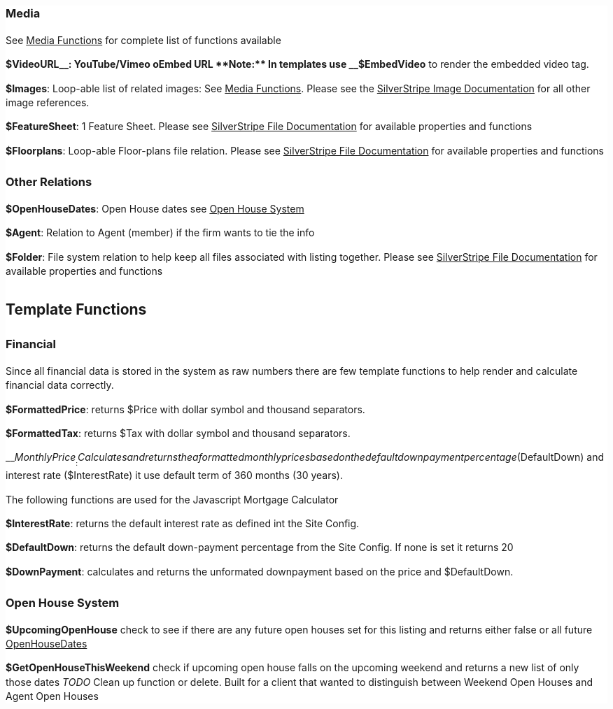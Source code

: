 ### Media
See [Media Functions](#Media-Functions) for complete list of functions available
 
__$VideoURL__: YouTube/Vimeo oEmbed URL **Note:** In templates use __$EmbedVideo__ to render the embedded video tag.

__$Images__: Loop-able list of related images: See [Media Functions](#Media-Functions). Please see the [SilverStripe Image Documentation](http://doc.silverstripe.org/framework/en/reference/image) for all other image references.

__$FeatureSheet__: 1 Feature Sheet. Please see [SilverStripe File Documentation](http://api.silverstripe.org/3.1/class-File.html) for available properties and functions

__$Floorplans__: Loop-able Floor-plans file relation. Please see [SilverStripe File Documentation](http://api.silverstripe.org/3.1/class-File.html) for available properties and functions

### Other Relations

__$OpenHouseDates__: Open House dates see [Open House System](#Open-House-System)

__$Agent__: Relation to Agent (member) if the firm wants to tie the info

__$Folder__: File system relation to help keep all files associated with listing together. Please see [SilverStripe File Documentation](http://api.silverstripe.org/3.1/class-File.html) for available properties and functions

## Template Functions
### Financial
Since all financial data is stored in the system as raw numbers there are few template functions to help render and calculate financial data correctly.

__$FormattedPrice__: returns $Price with dollar symbol and thousand separators.

__$FormattedTax__: returns $Tax with dollar symbol and thousand separators.

__$MonthlyPrice__: Calculates and returns the a formatted monthly prices based on the default down payment percentage ($DefaultDown) and interest rate ($InterestRate) it use default term of 360 months (30 years).

The following functions are used for the Javascript Mortgage Calculator

__$InterestRate__: returns the default interest rate as defined int the Site Config.

__$DefaultDown__: returns the default down-payment percentage from the Site Config. If none is set it returns 20

__$DownPayment__: calculates and returns the unformated downpayment based on the price and $DefaultDown.

### Open House System
__$UpcomingOpenHouse__ check to see if there are any future open houses set for this listing and returns either false or all future [OpenHouseDates](../2-Data-Objects/open-house-date)

__$GetOpenHouseThisWeekend__ check if upcoming open house falls on the upcoming weekend and returns a new list of only those dates *TODO* Clean up function or delete. Built for a client that wanted to distinguish between Weekend Open Houses and Agent Open Houses

